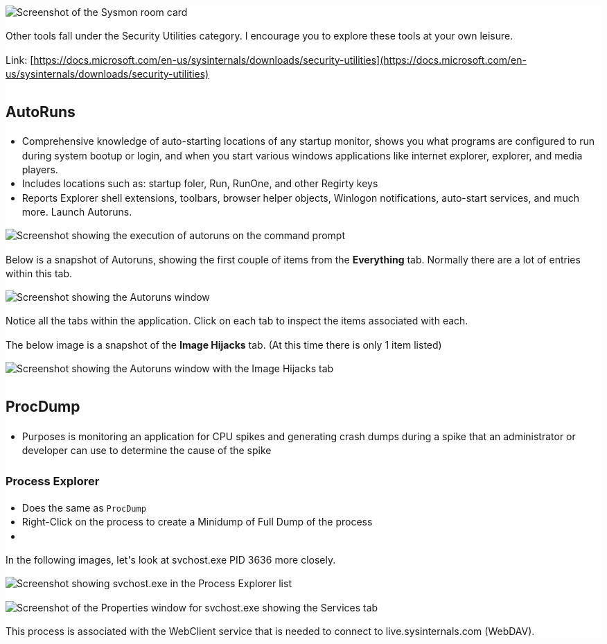 ![Screenshot of the Sysmon room card](https://assets.tryhackme.com/additional/sysinternals/sysmon.png)  

Other tools fall under the Security Utilities category. I encourage you to explore these tools at your own leisure.

Link: [https://docs.microsoft.com/en-us/sysinternals/downloads/security-utilities](https://docs.microsoft.com/en-us/sysinternals/downloads/security-utilities)


## AutoRuns
- Comprehensive knowledge of auto-starting locations of any startup monitor, shows you what programs are configured to run during system bootup or login, and when you start various windows applications like internet explorer, explorer, and media players. 
- Includes locations such as: startup foler, Run, RunOne, and other Regirty keys
- Reports Explorer shell extensions, toolbars, browser helper objects, Winlogon notifications, auto-start services, and much more. 
Launch Autoruns.

![Screenshot showing the execution of autoruns on the command prompt](https://tryhackme-images.s3.amazonaws.com/user-uploads/5f04259cf9bf5b57aed2c476/room-content/fbecf1fad44c2d53a07ef911b2803ff3.png)  

Below is a snapshot of Autoruns, showing the first couple of items from the **Everything** tab. Normally there are a lot of entries within this tab.

![Screenshot showing the Autoruns window](https://assets.tryhackme.com/additional/sysinternals/autoruns.png)  

Notice all the tabs within the application. Click on each tab to inspect the items associated with each.   

The below image is a snapshot of the **Image Hijacks** tab. (At this time there is only 1 item listed)

![Screenshot showing the Autoruns window with the Image Hijacks tab](https://assets.tryhackme.com/additional/sysinternals/autoruns-image-hijacks.png)


## ProcDump
- Purposes is monitoring an application for CPU spikes and generating crash dumps during a spike that an administrator or developer can use to determine the cause of the spike


### Process Explorer
- Does the same as `ProcDump`
- Right-Click on the process to create a Minidump of Full Dump of the process
- 

In the following images, let's look at svchost.exe PID 3636 more closely.

![Screenshot showing svchost.exe in the Process Explorer list](https://assets.tryhackme.com/additional/sysinternals/procexp-svchost.png)  

![Screenshot of the Properties window for svchost.exe showing the Services tab](https://assets.tryhackme.com/additional/sysinternals/procexp-svchost-services.png)  

This process is associated with the WebClient service that is needed to connect to live.sysinternals.com (WebDAV).
